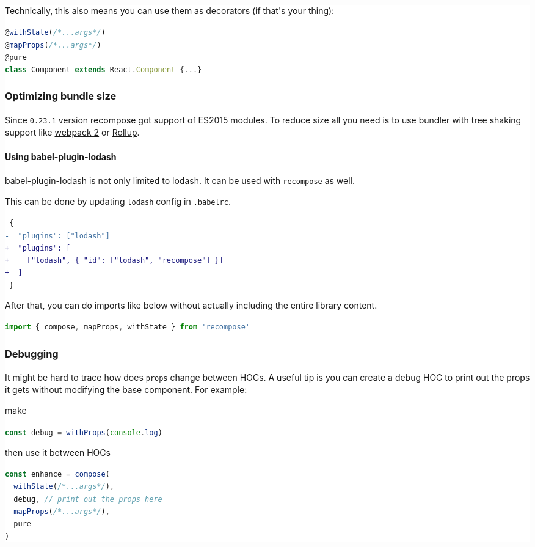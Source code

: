 Technically, this also means you can use them as decorators (if that's your thing):

```js
@withState(/*...args*/)
@mapProps(/*...args*/)
@pure
class Component extends React.Component {...}
```

### Optimizing bundle size

Since `0.23.1` version recompose got support of ES2015 modules.
To reduce size all you need is to use bundler with tree shaking support
like [webpack 2](https://github.com/webpack/webpack) or [Rollup](https://github.com/rollup/rollup).

#### Using babel-plugin-lodash

[babel-plugin-lodash](https://github.com/lodash/babel-plugin-lodash) is not only limited to [lodash](https://github.com/lodash/lodash). It can be used with `recompose` as well.

This can be done by updating `lodash` config in `.babelrc`.

```diff
 {
-  "plugins": ["lodash"]
+  "plugins": [
+    ["lodash", { "id": ["lodash", "recompose"] }]
+  ]
 }
```

After that, you can do imports like below without actually including the entire library content.

```js
import { compose, mapProps, withState } from 'recompose'
```

### Debugging

It might be hard to trace how does `props` change between HOCs. A useful tip is you can create a debug HOC to print out the props it gets without modifying the base component. For example:

make

```js
const debug = withProps(console.log)
```

then use it between HOCs

```js
const enhance = compose(
  withState(/*...args*/),
  debug, // print out the props here
  mapProps(/*...args*/),
  pure
)
```
